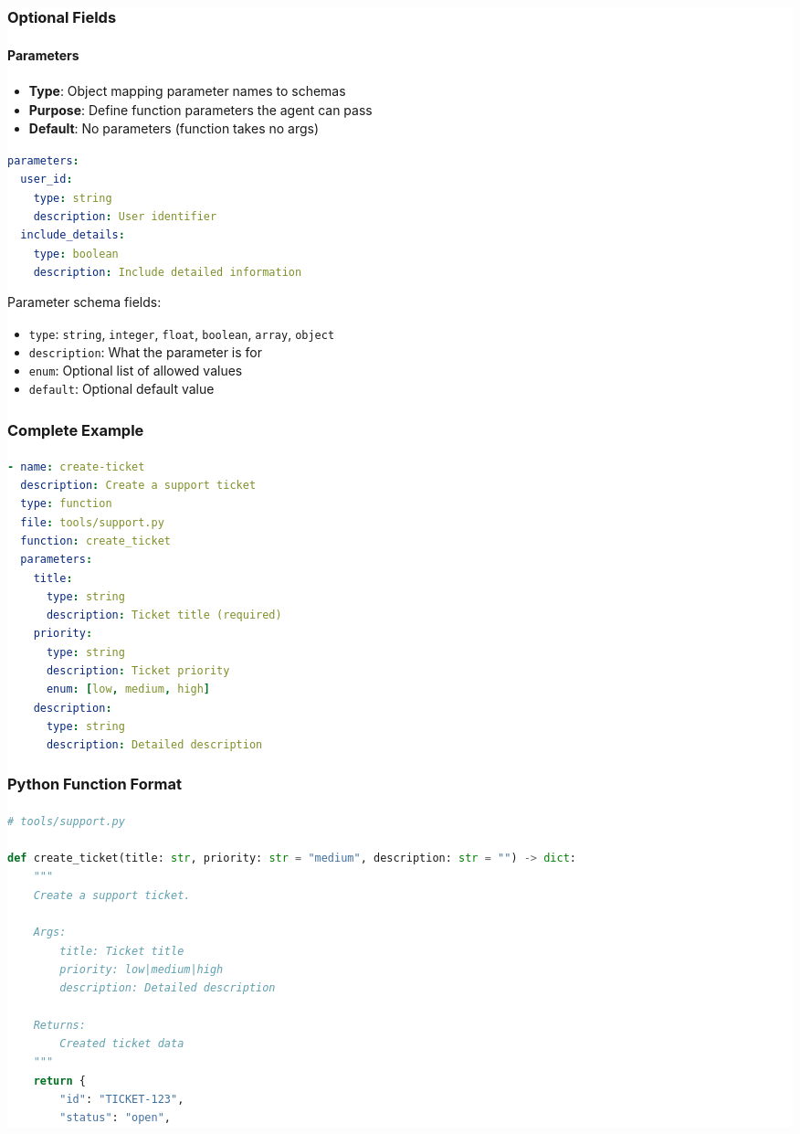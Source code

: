 ### Optional Fields

#### Parameters

- **Type**: Object mapping parameter names to schemas
- **Purpose**: Define function parameters the agent can pass
- **Default**: No parameters (function takes no args)

```yaml
parameters:
  user_id:
    type: string
    description: User identifier
  include_details:
    type: boolean
    description: Include detailed information
```

Parameter schema fields:

- `type`: `string`, `integer`, `float`, `boolean`, `array`, `object`
- `description`: What the parameter is for
- `enum`: Optional list of allowed values
- `default`: Optional default value

### Complete Example

```yaml
- name: create-ticket
  description: Create a support ticket
  type: function
  file: tools/support.py
  function: create_ticket
  parameters:
    title:
      type: string
      description: Ticket title (required)
    priority:
      type: string
      description: Ticket priority
      enum: [low, medium, high]
    description:
      type: string
      description: Detailed description
```

### Python Function Format

```python
# tools/support.py

def create_ticket(title: str, priority: str = "medium", description: str = "") -> dict:
    """
    Create a support ticket.

    Args:
        title: Ticket title
        priority: low|medium|high
        description: Detailed description

    Returns:
        Created ticket data
    """
    return {
        "id": "TICKET-123",
        "status": "open",
```
